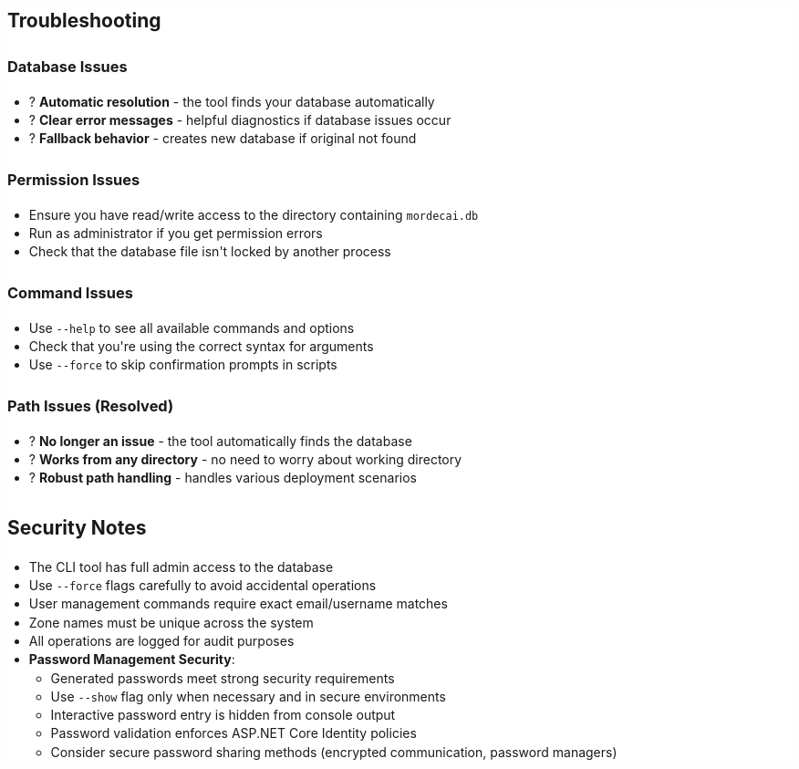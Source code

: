 ## Troubleshooting

### Database Issues
- ? **Automatic resolution** - the tool finds your database automatically
- ? **Clear error messages** - helpful diagnostics if database issues occur
- ? **Fallback behavior** - creates new database if original not found

### Permission Issues
- Ensure you have read/write access to the directory containing `mordecai.db`
- Run as administrator if you get permission errors
- Check that the database file isn't locked by another process

### Command Issues
- Use `--help` to see all available commands and options
- Check that you're using the correct syntax for arguments
- Use `--force` to skip confirmation prompts in scripts

### Path Issues (Resolved)
- ? **No longer an issue** - the tool automatically finds the database
- ? **Works from any directory** - no need to worry about working directory
- ? **Robust path handling** - handles various deployment scenarios

## Security Notes

- The CLI tool has full admin access to the database
- Use `--force` flags carefully to avoid accidental operations  
- User management commands require exact email/username matches
- Zone names must be unique across the system
- All operations are logged for audit purposes
- **Password Management Security**:
  - Generated passwords meet strong security requirements
  - Use `--show` flag only when necessary and in secure environments
  - Interactive password entry is hidden from console output
  - Password validation enforces ASP.NET Core Identity policies
  - Consider secure password sharing methods (encrypted communication, password managers)